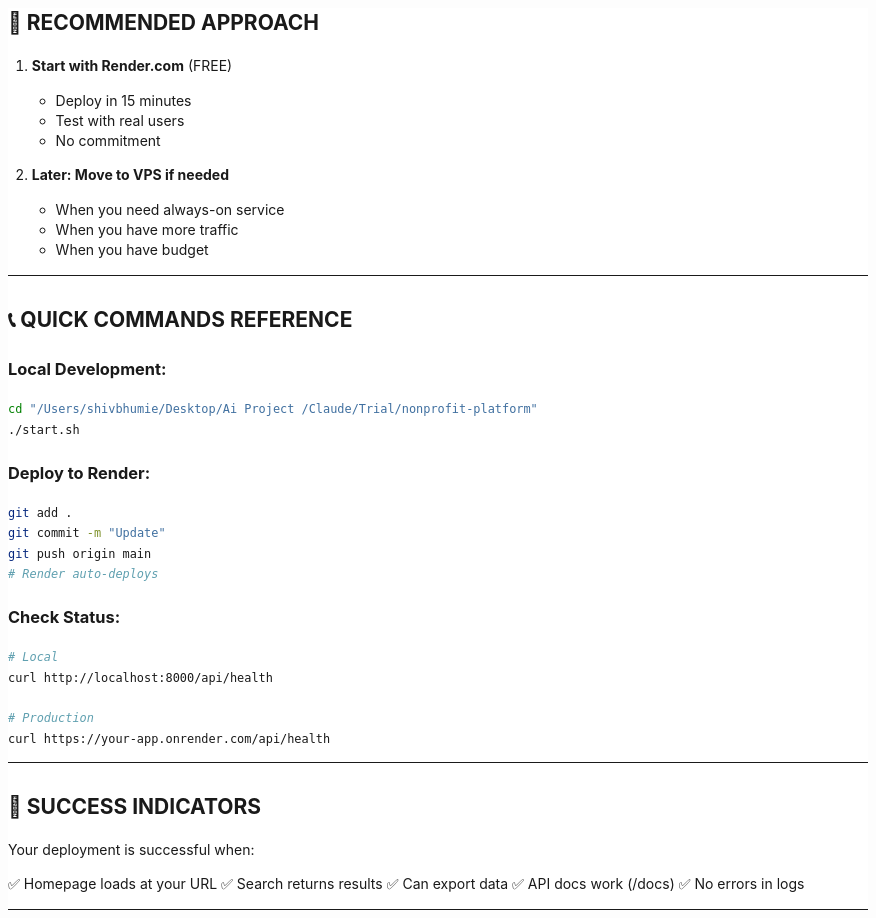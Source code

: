 
## 🎯 RECOMMENDED APPROACH

1. **Start with Render.com** (FREE)
   - Deploy in 15 minutes
   - Test with real users
   - No commitment

2. **Later: Move to VPS if needed**
   - When you need always-on service
   - When you have more traffic
   - When you have budget

---

## 📞 QUICK COMMANDS REFERENCE

### Local Development:
```bash
cd "/Users/shivbhumie/Desktop/Ai Project /Claude/Trial/nonprofit-platform"
./start.sh
```

### Deploy to Render:
```bash
git add .
git commit -m "Update"
git push origin main
# Render auto-deploys
```

### Check Status:
```bash
# Local
curl http://localhost:8000/api/health

# Production
curl https://your-app.onrender.com/api/health
```

---

## 🎉 SUCCESS INDICATORS

Your deployment is successful when:

✅ Homepage loads at your URL
✅ Search returns results
✅ Can export data
✅ API docs work (/docs)
✅ No errors in logs

---